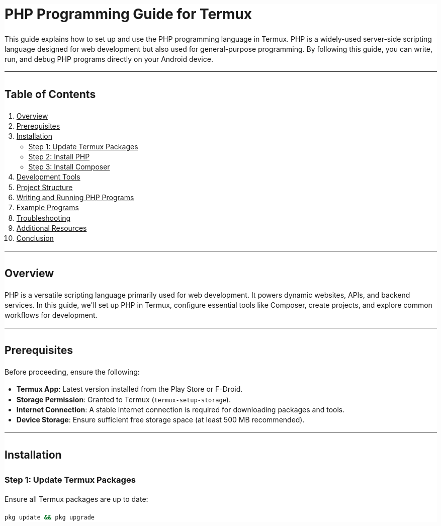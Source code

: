 # PHP Programming Guide for Termux

This guide explains how to set up and use the PHP programming language in Termux. PHP is a widely-used server-side scripting language designed for web development but also used for general-purpose programming. By following this guide, you can write, run, and debug PHP programs directly on your Android device.

---

## Table of Contents

1. [Overview](#overview)
2. [Prerequisites](#prerequisites)
3. [Installation](#installation)
   - [Step 1: Update Termux Packages](#step-1-update-termux-packages)
   - [Step 2: Install PHP](#step-2-install-php)
   - [Step 3: Install Composer](#step-3-install-composer)
4. [Development Tools](#development-tools)
5. [Project Structure](#project-structure)
6. [Writing and Running PHP Programs](#writing-and-running-php-programs)
7. [Example Programs](#example-programs)
8. [Troubleshooting](#troubleshooting)
9. [Additional Resources](#additional-resources)
10. [Conclusion](#conclusion)

---

## Overview

PHP is a versatile scripting language primarily used for web development. It powers dynamic websites, APIs, and backend services. In this guide, we'll set up PHP in Termux, configure essential tools like Composer, create projects, and explore common workflows for development.

---

## Prerequisites

Before proceeding, ensure the following:

- **Termux App**: Latest version installed from the Play Store or F-Droid.
- **Storage Permission**: Granted to Termux (`termux-setup-storage`).
- **Internet Connection**: A stable internet connection is required for downloading packages and tools.
- **Device Storage**: Ensure sufficient free storage space (at least 500 MB recommended).

---

## Installation

### Step 1: Update Termux Packages
Ensure all Termux packages are up to date:
```bash
pkg update && pkg upgrade
```
